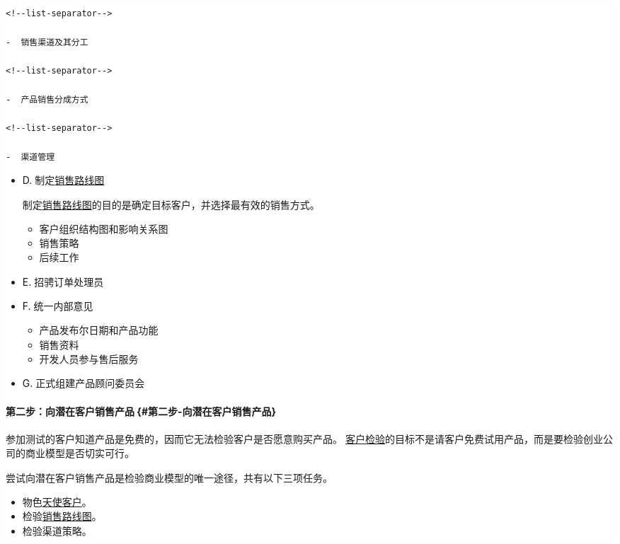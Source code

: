     <!--list-separator-->

    -  销售渠道及其分工

    <!--list-separator-->

    -  产品销售分成方式

    <!--list-separator-->

    -  渠道管理



-  D. 制定[销售路线图](#org-radio------)

    制定[销售路线图](#org-radio------)的目的是确定目标客户，并选择最有效的销售方式。

    <!--list-separator-->

    -  客户组织结构图和影响关系图

    <!--list-separator-->

    -  销售策略

    <!--list-separator-->

    -  后续工作



-  E. 招骋订单处理员



-  F.  统一内部意见

    <!--list-separator-->

    -  产品发布尔日期和产品功能

    <!--list-separator-->

    -  销售资料

    <!--list-separator-->

    -  开发人员参与售后服务



-  G. 正式组建产品顾问委员会


#### 第二步：向潜在客户销售产品 {#第二步-向潜在客户销售产品}

参加测试的客户知道产品是免费的，因而它无法检验客户是否愿意购买产品。
[客户检验](#org-radio-----)的目标不是请客户免费试用产品，而是要检验创业公司的商业模型是否切实可行。

尝试向潜在客户销售产品是检验商业模型的唯一途径，共有以下三项任务。

-   物色[天使客户](#org-radio-----)。
-   检验[销售路线图](#org-radio------)。
-   检验渠道策略。

